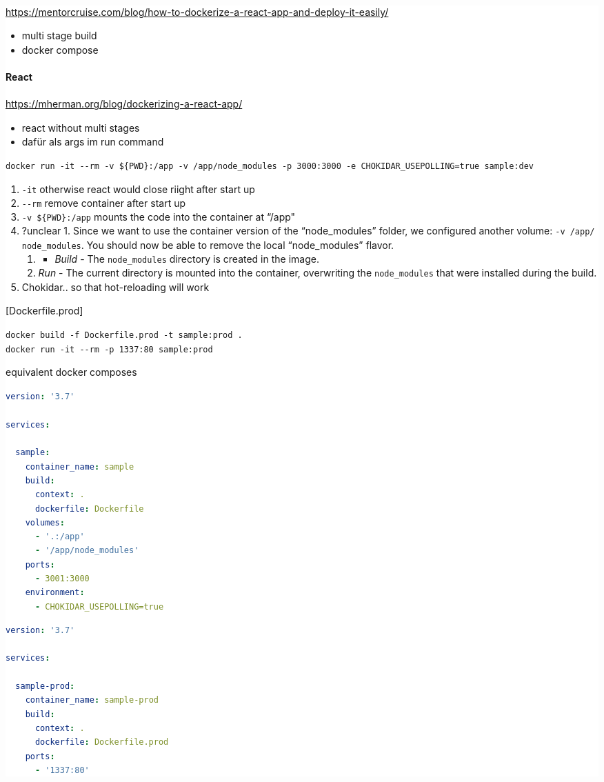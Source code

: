 https://mentorcruise.com/blog/how-to-dockerize-a-react-app-and-deploy-it-easily/
- multi stage build
- docker compose
#### React
https://mherman.org/blog/dockerizing-a-react-app/
- react without multi stages
- dafür als args im run command

```
docker run -it --rm -v ${PWD}:/app -v /app/node_modules -p 3000:3000 -e CHOKIDAR_USEPOLLING=true sample:dev
```
1. `-it` otherwise react would close riight after start up
2. `--rm` remove container after start up
3. `-v ${PWD}:/app` mounts the code into the container at “/app"
4. <span class="symbols-prettifier-unclear">?unclear</span> 1. Since we want to use the container version of the “node_modules” folder, we configured another volume: `-v /app/node_modules`. You should now be able to remove the local “node_modules” flavor.
	1. - _Build_ - The `node_modules` directory is created in the image.
	2. _Run_ - The current directory is mounted into the container, overwriting the `node_modules` that were installed during the build.
5. Chokidar.. so that hot-reloading will work

\[Dockerfile.prod]
```
docker build -f Dockerfile.prod -t sample:prod .
docker run -it --rm -p 1337:80 sample:prod
```

equivalent docker composes
```yml
version: '3.7'

services:

  sample:
    container_name: sample
    build:
      context: .
      dockerfile: Dockerfile
    volumes:
      - '.:/app'
      - '/app/node_modules'
    ports:
      - 3001:3000
    environment:
      - CHOKIDAR_USEPOLLING=true
```

```yml
version: '3.7'

services:

  sample-prod:
    container_name: sample-prod
    build:
      context: .
      dockerfile: Dockerfile.prod
    ports:
      - '1337:80'
```

